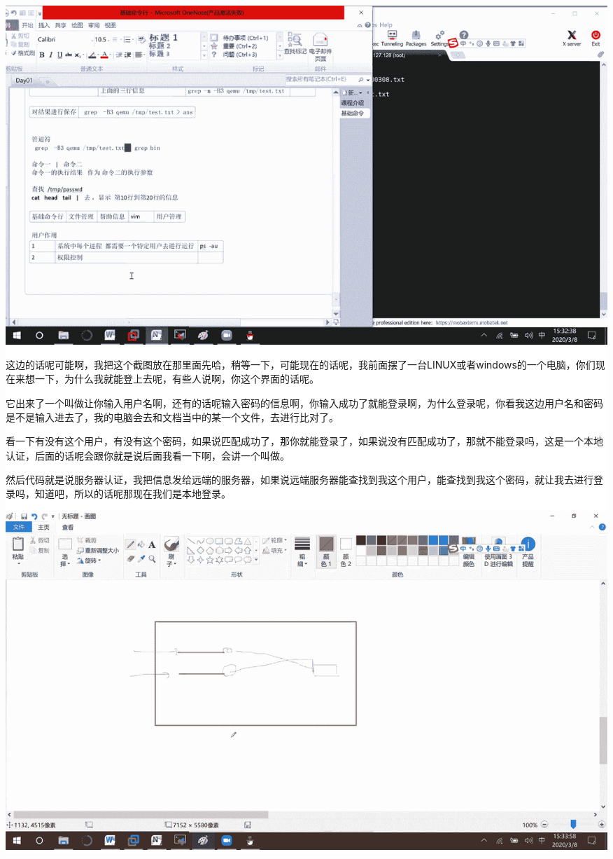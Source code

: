 ![](img/c2d13eb4858dd51957ac39d97097e4a7_42.png)

这边的话呢可能啊，我把这个截图放在那里面先哈，稍等一下，可能现在的话呢，我前面摆了一台LINUX或者windows的一个电脑，你们现在来想一下，为什么我就能登上去呢，有些人说啊，你这个界面的话呢。

它出来了一个叫做让你输入用户名啊，还有的话呢输入密码的信息啊，你输入成功了就能登录啊，为什么登录呢，你看我这边用户名和密码是不是输入进去了，我的电脑会去和文档当中的某一个文件，去进行比对了。

看一下有没有这个用户，有没有这个密码，如果说匹配成功了，那你就能登录了，如果说没有匹配成功了，那就不能登录吗，这是一个本地认证，后面的话呢会跟你就是说后面我看一下啊，会讲一个叫做。

然后代码就是说服务器认证，我把信息发给远端的服务器，如果说远端服务器能查找到我这个用户，能查找到我这个密码，就让我去进行登录吗，知道吧，所以的话呢那现在我们是本地登录。



![](img/c2d13eb4858dd51957ac39d97097e4a7_44.png)
